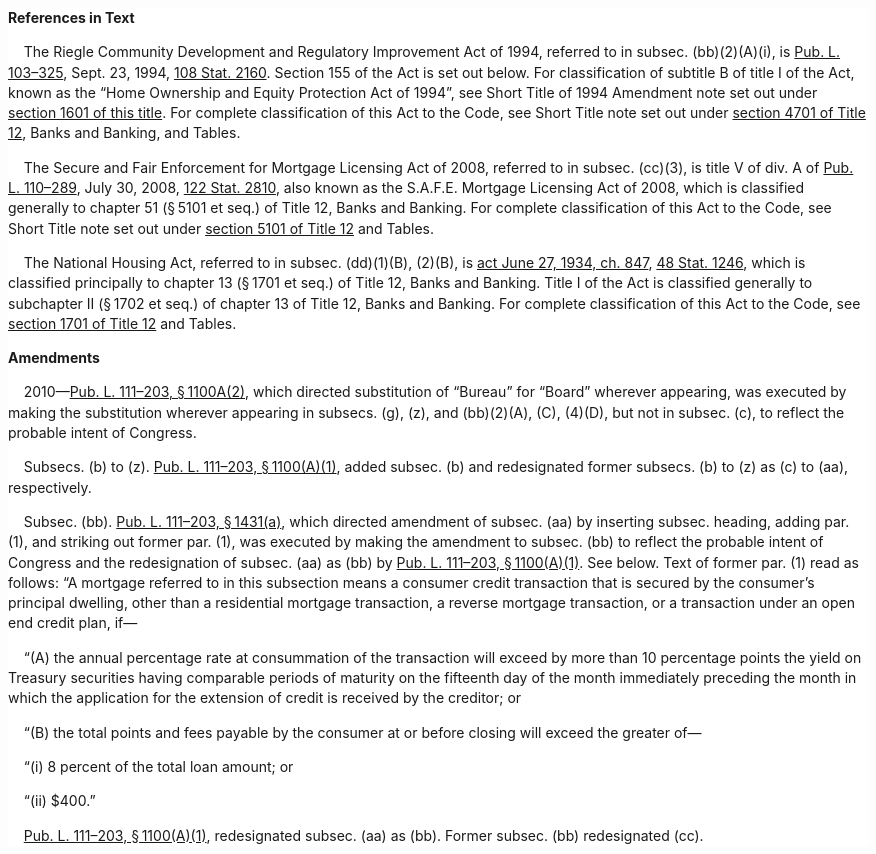 __References in Text__ 

    The Riegle Community Development and Regulatory Improvement Act of 1994, referred to in subsec. (bb)(2)(A)(i), is [Pub. L. 103–325][/us/pl/103/325], Sept. 23, 1994, [108 Stat. 2160][/us/stat/108/2160]. Section 155 of the Act is set out below. For classification of subtitle B of title I of the Act, known as the “Home Ownership and Equity Protection Act of 1994”, see Short Title of 1994 Amendment note set out under [section 1601 of this title][/us/usc/t15/s1601]. For complete classification of this Act to the Code, see Short Title note set out under [section 4701 of Title 12][/us/usc/t12/s4701], Banks and Banking, and Tables.

    The Secure and Fair Enforcement for Mortgage Licensing Act of 2008, referred to in subsec. (cc)(3), is title V of div. A of [Pub. L. 110–289][/us/pl/110/289], July 30, 2008, [122 Stat. 2810][/us/stat/122/2810], also known as the S.A.F.E. Mortgage Licensing Act of 2008, which is classified generally to chapter 51 (§ 5101 et seq.) of Title 12, Banks and Banking. For complete classification of this Act to the Code, see Short Title note set out under [section 5101 of Title 12][/us/usc/t12/s5101] and Tables.

    The National Housing Act, referred to in subsec. (dd)(1)(B), (2)(B), is [act June 27, 1934, ch. 847][/us/act/1934-06-27/ch847], [48 Stat. 1246][/us/stat/48/1246], which is classified principally to chapter 13 (§ 1701 et seq.) of Title 12, Banks and Banking. Title I of the Act is classified generally to subchapter II (§ 1702 et seq.) of chapter 13 of Title 12, Banks and Banking. For complete classification of this Act to the Code, see [section 1701 of Title 12][/us/usc/t12/s1701] and Tables.

 __Amendments__ 

    2010—[Pub. L. 111–203, § 1100A(2)][/us/pl/111/203/s1100A/2], which directed substitution of “Bureau” for “Board” wherever appearing, was executed by making the substitution wherever appearing in subsecs. (g), (z), and (bb)(2)(A), (C), (4)(D), but not in subsec. (c), to reflect the probable intent of Congress.

    Subsecs. (b) to (z). [Pub. L. 111–203, § 1100(A)(1)][/us/pl/111/203/s1100/A/1], added subsec. (b) and redesignated former subsecs. (b) to (z) as (c) to (aa), respectively.

    Subsec. (bb). [Pub. L. 111–203, § 1431(a)][/us/pl/111/203/s1431/a], which directed amendment of subsec. (aa) by inserting subsec. heading, adding par. (1), and striking out former par. (1), was executed by making the amendment to subsec. (bb) to reflect the probable intent of Congress and the redesignation of subsec. (aa) as (bb) by [Pub. L. 111–203, § 1100(A)(1)][/us/pl/111/203/s1100/A/1]. See below. Text of former par. (1) read as follows: “A mortgage referred to in this subsection means a consumer credit transaction that is secured by the consumer’s principal dwelling, other than a residential mortgage transaction, a reverse mortgage transaction, or a transaction under an open end credit plan, if—

    “(A) the annual percentage rate at consummation of the transaction will exceed by more than 10 percentage points the yield on Treasury securities having comparable periods of maturity on the fifteenth day of the month immediately preceding the month in which the application for the extension of credit is received by the creditor; or

    “(B) the total points and fees payable by the consumer at or before closing will exceed the greater of—

    “(i) 8 percent of the total loan amount; or

    “(ii) $400.”

    [Pub. L. 111–203, § 1100(A)(1)][/us/pl/111/203/s1100/A/1], redesignated subsec. (aa) as (bb). Former subsec. (bb) redesignated (cc).


[/us/usc/t15/s1650]: https://publicdocs.github.io/go/links?ns=uslm&ref=%2Fus%2Fusc%2Ft15%2Fs1650
[/us/usc/t15/s1643]: https://publicdocs.github.io/go/links?ns=uslm&ref=%2Fus%2Fusc%2Ft15%2Fs1643
[/us/usc/t15/s1643]: https://publicdocs.github.io/go/links?ns=uslm&ref=%2Fus%2Fusc%2Ft15%2Fs1643
[/us/usc/t15/s1666f]: https://publicdocs.github.io/go/links?ns=uslm&ref=%2Fus%2Fusc%2Ft15%2Fs1666f
[/us/usc/t15/s1666f]: https://publicdocs.github.io/go/links?ns=uslm&ref=%2Fus%2Fusc%2Ft15%2Fs1666f
[/us/usc/t15/s1666f]: https://publicdocs.github.io/go/links?ns=uslm&ref=%2Fus%2Fusc%2Ft15%2Fs1666f
[/us/usc/t15/s1639/a]: https://publicdocs.github.io/go/links?ns=uslm&ref=%2Fus%2Fusc%2Ft15%2Fs1639%2Fa
[/us/usc/t15/s1666f]: https://publicdocs.github.io/go/links?ns=uslm&ref=%2Fus%2Fusc%2Ft15%2Fs1666f
[/us/usc/t15/s1639c/b/2/B]: https://publicdocs.github.io/go/links?ns=uslm&ref=%2Fus%2Fusc%2Ft15%2Fs1639c%2Fb%2F2%2FB
[/us/usc/t15/s1639c/b/2/B]: https://publicdocs.github.io/go/links?ns=uslm&ref=%2Fus%2Fusc%2Ft15%2Fs1639c%2Fb%2F2%2FB
[/us/usc/t12/s1709/c/2/A]: https://publicdocs.github.io/go/links?ns=uslm&ref=%2Fus%2Fusc%2Ft12%2Fs1709%2Fc%2F2%2FA
[/us/usc/t15/s1605/e]: https://publicdocs.github.io/go/links?ns=uslm&ref=%2Fus%2Fusc%2Ft15%2Fs1605%2Fe
[/us/usc/t15/s1639]: https://publicdocs.github.io/go/links?ns=uslm&ref=%2Fus%2Fusc%2Ft15%2Fs1639
[/us/usc/t15/s1639b/c]: https://publicdocs.github.io/go/links?ns=uslm&ref=%2Fus%2Fusc%2Ft15%2Fs1639b%2Fc
[/us/usc/t12/s5101]: https://publicdocs.github.io/go/links?ns=uslm&ref=%2Fus%2Fusc%2Ft12%2Fs5101
[/us/usc/t12/s2605/i/2]: https://publicdocs.github.io/go/links?ns=uslm&ref=%2Fus%2Fusc%2Ft12%2Fs2605%2Fi%2F2
[/us/usc/t15/s1639c]: https://publicdocs.github.io/go/links?ns=uslm&ref=%2Fus%2Fusc%2Ft15%2Fs1639c
[/us/usc/t12/s1702]: https://publicdocs.github.io/go/links?ns=uslm&ref=%2Fus%2Fusc%2Ft12%2Fs1702
[/us/usc/t15/s1639c]: https://publicdocs.github.io/go/links?ns=uslm&ref=%2Fus%2Fusc%2Ft15%2Fs1639c
[/us/usc/t12/s1702]: https://publicdocs.github.io/go/links?ns=uslm&ref=%2Fus%2Fusc%2Ft12%2Fs1702
[/us/pl/90/321/s103]: https://publicdocs.github.io/go/links?ns=uslm&ref=%2Fus%2Fpl%2F90%2F321%2Fs103
[/us/stat/82/147]: https://publicdocs.github.io/go/links?ns=uslm&ref=%2Fus%2Fstat%2F82%2F147
[/us/pl/91/508/s501]: https://publicdocs.github.io/go/links?ns=uslm&ref=%2Fus%2Fpl%2F91%2F508%2Fs501
[/us/stat/84/1126]: https://publicdocs.github.io/go/links?ns=uslm&ref=%2Fus%2Fstat%2F84%2F1126
[/us/pl/93/495/s303]: https://publicdocs.github.io/go/links?ns=uslm&ref=%2Fus%2Fpl%2F93%2F495%2Fs303
[/us/stat/88/1511]: https://publicdocs.github.io/go/links?ns=uslm&ref=%2Fus%2Fstat%2F88%2F1511
[/us/pl/94/222/s3/a]: https://publicdocs.github.io/go/links?ns=uslm&ref=%2Fus%2Fpl%2F94%2F222%2Fs3%2Fa
[/us/stat/90/197]: https://publicdocs.github.io/go/links?ns=uslm&ref=%2Fus%2Fstat%2F90%2F197
[/us/pl/96/221]: https://publicdocs.github.io/go/links?ns=uslm&ref=%2Fus%2Fpl%2F96%2F221
[/us/stat/94/168]: https://publicdocs.github.io/go/links?ns=uslm&ref=%2Fus%2Fstat%2F94%2F168
[/us/pl/97/25/s102]: https://publicdocs.github.io/go/links?ns=uslm&ref=%2Fus%2Fpl%2F97%2F25%2Fs102
[/us/stat/95/144]: https://publicdocs.github.io/go/links?ns=uslm&ref=%2Fus%2Fstat%2F95%2F144
[/us/pl/97/320/s702/a]: https://publicdocs.github.io/go/links?ns=uslm&ref=%2Fus%2Fpl%2F97%2F320%2Fs702%2Fa
[/us/stat/96/1538]: https://publicdocs.github.io/go/links?ns=uslm&ref=%2Fus%2Fstat%2F96%2F1538
[/us/pl/103/325]: https://publicdocs.github.io/go/links?ns=uslm&ref=%2Fus%2Fpl%2F103%2F325
[/us/stat/108/2190]: https://publicdocs.github.io/go/links?ns=uslm&ref=%2Fus%2Fstat%2F108%2F2190
[/us/pl/110/315/s1011/b]: https://publicdocs.github.io/go/links?ns=uslm&ref=%2Fus%2Fpl%2F110%2F315%2Fs1011%2Fb
[/us/stat/122/3481]: https://publicdocs.github.io/go/links?ns=uslm&ref=%2Fus%2Fstat%2F122%2F3481
[/us/pl/111/24/s108]: https://publicdocs.github.io/go/links?ns=uslm&ref=%2Fus%2Fpl%2F111%2F24%2Fs108
[/us/stat/123/1743]: https://publicdocs.github.io/go/links?ns=uslm&ref=%2Fus%2Fstat%2F123%2F1743
[/us/pl/111/203/s1100A/1]: https://publicdocs.github.io/go/links?ns=uslm&ref=%2Fus%2Fpl%2F111%2F203%2Fs1100A%2F1
[/us/stat/124/2107]: https://publicdocs.github.io/go/links?ns=uslm&ref=%2Fus%2Fstat%2F124%2F2107
[/us/pl/103/325]: https://publicdocs.github.io/go/links?ns=uslm&ref=%2Fus%2Fpl%2F103%2F325
[/us/stat/108/2160]: https://publicdocs.github.io/go/links?ns=uslm&ref=%2Fus%2Fstat%2F108%2F2160
[/us/usc/t15/s1601]: https://publicdocs.github.io/go/links?ns=uslm&ref=%2Fus%2Fusc%2Ft15%2Fs1601
[/us/usc/t12/s4701]: https://publicdocs.github.io/go/links?ns=uslm&ref=%2Fus%2Fusc%2Ft12%2Fs4701
[/us/pl/110/289]: https://publicdocs.github.io/go/links?ns=uslm&ref=%2Fus%2Fpl%2F110%2F289
[/us/stat/122/2810]: https://publicdocs.github.io/go/links?ns=uslm&ref=%2Fus%2Fstat%2F122%2F2810
[/us/usc/t12/s5101]: https://publicdocs.github.io/go/links?ns=uslm&ref=%2Fus%2Fusc%2Ft12%2Fs5101
[/us/act/1934-06-27/ch847]: https://publicdocs.github.io/go/links?ns=uslm&ref=%2Fus%2Fact%2F1934-06-27%2Fch847
[/us/stat/48/1246]: https://publicdocs.github.io/go/links?ns=uslm&ref=%2Fus%2Fstat%2F48%2F1246
[/us/usc/t12/s1701]: https://publicdocs.github.io/go/links?ns=uslm&ref=%2Fus%2Fusc%2Ft12%2Fs1701
[/us/pl/111/203/s1100A/2]: https://publicdocs.github.io/go/links?ns=uslm&ref=%2Fus%2Fpl%2F111%2F203%2Fs1100A%2F2
[/us/pl/111/203/s1100/A/1]: https://publicdocs.github.io/go/links?ns=uslm&ref=%2Fus%2Fpl%2F111%2F203%2Fs1100%2FA%2F1
[/us/pl/111/203/s1431/a]: https://publicdocs.github.io/go/links?ns=uslm&ref=%2Fus%2Fpl%2F111%2F203%2Fs1431%2Fa
[/us/pl/111/203/s1100/A/1]: https://publicdocs.github.io/go/links?ns=uslm&ref=%2Fus%2Fpl%2F111%2F203%2Fs1100%2FA%2F1
[/us/pl/111/203/s1100/A/1]: https://publicdocs.github.io/go/links?ns=uslm&ref=%2Fus%2Fpl%2F111%2F203%2Fs1100%2FA%2F1
[/us/pl/111/203/s1431/b]: https://publicdocs.github.io/go/links?ns=uslm&ref=%2Fus%2Fpl%2F111%2F203%2Fs1431%2Fb
[/us/pl/111/203/s1100/A/1]: https://publicdocs.github.io/go/links?ns=uslm&ref=%2Fus%2Fpl%2F111%2F203%2Fs1100%2FA%2F1
[/us/pl/111/203/s1431/c/1/A]: https://publicdocs.github.io/go/links?ns=uslm&ref=%2Fus%2Fpl%2F111%2F203%2Fs1431%2Fc%2F1%2FA
[/us/pl/111/203/s1100/A/1]: https://publicdocs.github.io/go/links?ns=uslm&ref=%2Fus%2Fpl%2F111%2F203%2Fs1100%2FA%2F1
[/us/pl/111/203/s1431/c/1/B]: https://publicdocs.github.io/go/links?ns=uslm&ref=%2Fus%2Fpl%2F111%2F203%2Fs1431%2Fc%2F1%2FB
[/us/pl/111/203/s1100/A/1]: https://publicdocs.github.io/go/links?ns=uslm&ref=%2Fus%2Fpl%2F111%2F203%2Fs1100%2FA%2F1
[/us/pl/111/203/s1431/c/2]: https://publicdocs.github.io/go/links?ns=uslm&ref=%2Fus%2Fpl%2F111%2F203%2Fs1431%2Fc%2F2
[/us/pl/111/203/s1100/A/1]: https://publicdocs.github.io/go/links?ns=uslm&ref=%2Fus%2Fpl%2F111%2F203%2Fs1100%2FA%2F1
[/us/pl/111/203/s1401]: https://publicdocs.github.io/go/links?ns=uslm&ref=%2Fus%2Fpl%2F111%2F203%2Fs1401
[/us/pl/111/203/s1100/A/1]: https://publicdocs.github.io/go/links?ns=uslm&ref=%2Fus%2Fpl%2F111%2F203%2Fs1100%2FA%2F1
[/us/pl/111/203/s1431/d]: https://publicdocs.github.io/go/links?ns=uslm&ref=%2Fus%2Fpl%2F111%2F203%2Fs1431%2Fd
[/us/pl/111/24]: https://publicdocs.github.io/go/links?ns=uslm&ref=%2Fus%2Fpl%2F111%2F24
[/us/pl/110/315]: https://publicdocs.github.io/go/links?ns=uslm&ref=%2Fus%2Fpl%2F110%2F315
[/us/usc/t15/s1650]: https://publicdocs.github.io/go/links?ns=uslm&ref=%2Fus%2Fusc%2Ft15%2Fs1650
[/us/pl/103/325/s152/c]: https://publicdocs.github.io/go/links?ns=uslm&ref=%2Fus%2Fpl%2F103%2F325%2Fs152%2Fc
[/us/pl/103/325/s152/b]: https://publicdocs.github.io/go/links?ns=uslm&ref=%2Fus%2Fpl%2F103%2F325%2Fs152%2Fb
[/us/usc/t15/s1639/a]: https://publicdocs.github.io/go/links?ns=uslm&ref=%2Fus%2Fusc%2Ft15%2Fs1639%2Fa
[/us/pl/103/325/s152/a]: https://publicdocs.github.io/go/links?ns=uslm&ref=%2Fus%2Fpl%2F103%2F325%2Fs152%2Fa
[/us/pl/103/325/s154/a]: https://publicdocs.github.io/go/links?ns=uslm&ref=%2Fus%2Fpl%2F103%2F325%2Fs154%2Fa
[/us/pl/97/320]: https://publicdocs.github.io/go/links?ns=uslm&ref=%2Fus%2Fpl%2F97%2F320
[/us/pl/97/25]: https://publicdocs.github.io/go/links?ns=uslm&ref=%2Fus%2Fpl%2F97%2F25
[/us/pl/96/221/s602/a]: https://publicdocs.github.io/go/links?ns=uslm&ref=%2Fus%2Fpl%2F96%2F221%2Fs602%2Fa
[/us/pl/96/221/s602/b]: https://publicdocs.github.io/go/links?ns=uslm&ref=%2Fus%2Fpl%2F96%2F221%2Fs602%2Fb
[/us/pl/96/221/s603/a]: https://publicdocs.github.io/go/links?ns=uslm&ref=%2Fus%2Fpl%2F96%2F221%2Fs603%2Fa
[/us/pl/96/221/s604]: https://publicdocs.github.io/go/links?ns=uslm&ref=%2Fus%2Fpl%2F96%2F221%2Fs604
[/us/pl/96/221/s603/b]: https://publicdocs.github.io/go/links?ns=uslm&ref=%2Fus%2Fpl%2F96%2F221%2Fs603%2Fb
[/us/pl/96/221/s612/a/2]: https://publicdocs.github.io/go/links?ns=uslm&ref=%2Fus%2Fpl%2F96%2F221%2Fs612%2Fa%2F2
[/us/pl/96/221/s612/b]: https://publicdocs.github.io/go/links?ns=uslm&ref=%2Fus%2Fpl%2F96%2F221%2Fs612%2Fb
[/us/pl/96/221/s603/b]: https://publicdocs.github.io/go/links?ns=uslm&ref=%2Fus%2Fpl%2F96%2F221%2Fs603%2Fb
[/us/pl/94/222]: https://publicdocs.github.io/go/links?ns=uslm&ref=%2Fus%2Fpl%2F94%2F222
[/us/pl/93/495]: https://publicdocs.github.io/go/links?ns=uslm&ref=%2Fus%2Fpl%2F93%2F495
[/us/pl/91/508]: https://publicdocs.github.io/go/links?ns=uslm&ref=%2Fus%2Fpl%2F91%2F508
[/us/pl/111/203]: https://publicdocs.github.io/go/links?ns=uslm&ref=%2Fus%2Fpl%2F111%2F203
[/us/pl/111/203/s1100H]: https://publicdocs.github.io/go/links?ns=uslm&ref=%2Fus%2Fpl%2F111%2F203%2Fs1100H
[/us/usc/t5/s552a]: https://publicdocs.github.io/go/links?ns=uslm&ref=%2Fus%2Fusc%2Ft5%2Fs552a
[/us/pl/111/203]: https://publicdocs.github.io/go/links?ns=uslm&ref=%2Fus%2Fpl%2F111%2F203
[/us/pl/111/203/s1400/c]: https://publicdocs.github.io/go/links?ns=uslm&ref=%2Fus%2Fpl%2F111%2F203%2Fs1400%2Fc
[/us/usc/t15/s1601]: https://publicdocs.github.io/go/links?ns=uslm&ref=%2Fus%2Fusc%2Ft15%2Fs1601
[/us/pl/111/24/s3]: https://publicdocs.github.io/go/links?ns=uslm&ref=%2Fus%2Fpl%2F111%2F24%2Fs3
[/us/stat/123/1735]: https://publicdocs.github.io/go/links?ns=uslm&ref=%2Fus%2Fstat%2F123%2F1735
[/us/usc/t16/s1a–7b]: https://publicdocs.github.io/go/links?ns=uslm&ref=%2Fus%2Fusc%2Ft16%2Fs1a%E2%80%937b
[/us/usc/t31/s5311]: https://publicdocs.github.io/go/links?ns=uslm&ref=%2Fus%2Fusc%2Ft31%2Fs5311
[/us/pl/97/320/s702/b]: https://publicdocs.github.io/go/links?ns=uslm&ref=%2Fus%2Fpl%2F97%2F320%2Fs702%2Fb
[/us/stat/96/1538]: https://publicdocs.github.io/go/links?ns=uslm&ref=%2Fus%2Fstat%2F96%2F1538
[/us/pl/97/25/s102/b]: https://publicdocs.github.io/go/links?ns=uslm&ref=%2Fus%2Fpl%2F97%2F25%2Fs102%2Fb
[/us/pl/96/221/s625]: https://publicdocs.github.io/go/links?ns=uslm&ref=%2Fus%2Fpl%2F96%2F221%2Fs625
[/us/stat/94/185]: https://publicdocs.github.io/go/links?ns=uslm&ref=%2Fus%2Fstat%2F94%2F185
[/us/pl/97/25/s301]: https://publicdocs.github.io/go/links?ns=uslm&ref=%2Fus%2Fpl%2F97%2F25%2Fs301
[/us/stat/95/145]: https://publicdocs.github.io/go/links?ns=uslm&ref=%2Fus%2Fstat%2F95%2F145
[/us/pl/97/110/s301]: https://publicdocs.github.io/go/links?ns=uslm&ref=%2Fus%2Fpl%2F97%2F110%2Fs301
[/us/stat/95/1515]: https://publicdocs.github.io/go/links?ns=uslm&ref=%2Fus%2Fstat%2F95%2F1515
[/us/usc/t15/s1607]: https://publicdocs.github.io/go/links?ns=uslm&ref=%2Fus%2Fusc%2Ft15%2Fs1607
[/us/usc/t15/s1646]: https://publicdocs.github.io/go/links?ns=uslm&ref=%2Fus%2Fusc%2Ft15%2Fs1646
[/us/usc/t15/s1601]: https://publicdocs.github.io/go/links?ns=uslm&ref=%2Fus%2Fusc%2Ft15%2Fs1601
[/us/pl/93/495]: https://publicdocs.github.io/go/links?ns=uslm&ref=%2Fus%2Fpl%2F93%2F495
[/us/pl/93/495/s308]: https://publicdocs.github.io/go/links?ns=uslm&ref=%2Fus%2Fpl%2F93%2F495%2Fs308
[/us/usc/t15/s1666]: https://publicdocs.github.io/go/links?ns=uslm&ref=%2Fus%2Fusc%2Ft15%2Fs1666
[/us/pl/111/24/s2]: https://publicdocs.github.io/go/links?ns=uslm&ref=%2Fus%2Fpl%2F111%2F24%2Fs2
[/us/stat/123/1735]: https://publicdocs.github.io/go/links?ns=uslm&ref=%2Fus%2Fstat%2F123%2F1735
[/us/usc/t15/s1601]: https://publicdocs.github.io/go/links?ns=uslm&ref=%2Fus%2Fusc%2Ft15%2Fs1601
[/us/pl/103/325/s155]: https://publicdocs.github.io/go/links?ns=uslm&ref=%2Fus%2Fpl%2F103%2F325%2Fs155
[/us/stat/108/2197]: https://publicdocs.github.io/go/links?ns=uslm&ref=%2Fus%2Fstat%2F108%2F2197
[/us/pl/103/325]: https://publicdocs.github.io/go/links?ns=uslm&ref=%2Fus%2Fpl%2F103%2F325
[/us/usc/t15/s1601]: https://publicdocs.github.io/go/links?ns=uslm&ref=%2Fus%2Fusc%2Ft15%2Fs1601
[/us/pl/103/325/s156]: https://publicdocs.github.io/go/links?ns=uslm&ref=%2Fus%2Fpl%2F103%2F325%2Fs156
[/us/stat/108/2197]: https://publicdocs.github.io/go/links?ns=uslm&ref=%2Fus%2Fstat%2F108%2F2197
[/us/pl/103/325]: https://publicdocs.github.io/go/links?ns=uslm&ref=%2Fus%2Fpl%2F103%2F325
[/us/usc/t15/s1601]: https://publicdocs.github.io/go/links?ns=uslm&ref=%2Fus%2Fusc%2Ft15%2Fs1601
[/us/usc/t15/s1602/bb]: https://publicdocs.github.io/go/links?ns=uslm&ref=%2Fus%2Fusc%2Ft15%2Fs1602%2Fbb